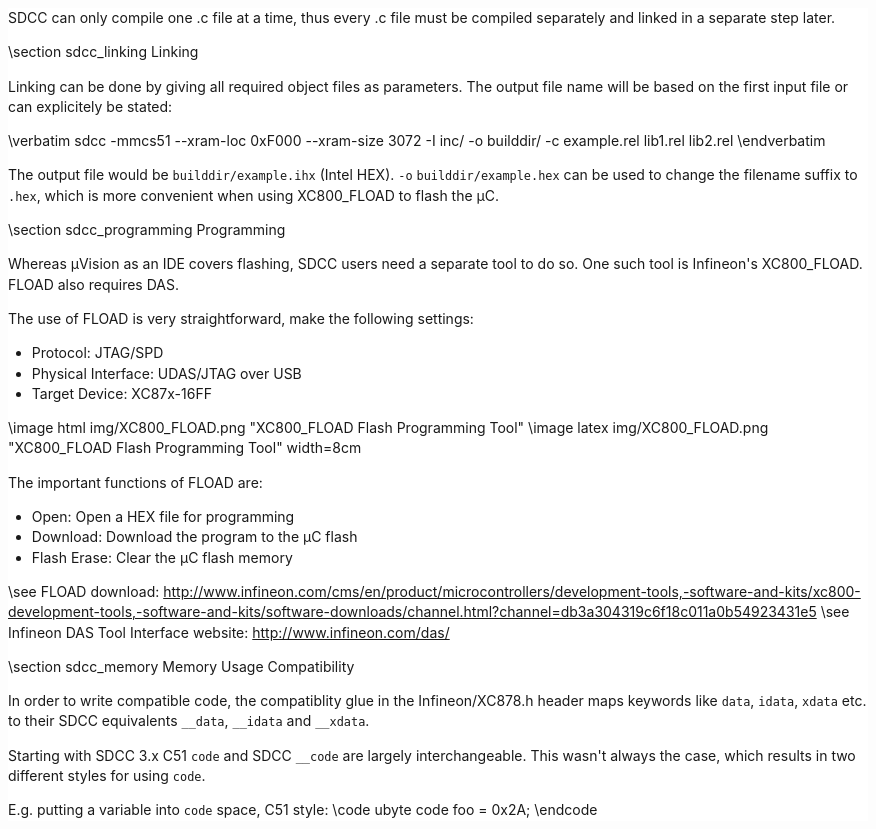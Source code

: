 SDCC can only compile one .c file at a time, thus every .c file must
be compiled separately and linked in a separate step later.

\section sdcc_linking Linking

Linking can be done by giving all required object files as parameters.
The output file name will be based on the first input file or can
explicitely be stated:

\verbatim
sdcc -mmcs51 --xram-loc 0xF000 --xram-size 3072 -I inc/ -o builddir/ -c example.rel lib1.rel lib2.rel
\endverbatim

The output file would be `builddir/example.ihx` (Intel HEX).
`-o` `builddir/example.hex` can be used to change the filename suffix to
`.hex`, which is more convenient when using XC800_FLOAD to flash the µC.

\section sdcc_programming Programming

Whereas µVision as an IDE covers flashing, SDCC users need a separate tool
to do so. One such tool is Infineon's XC800_FLOAD. FLOAD also requires DAS.

The use of FLOAD is very straightforward, make the following settings:
- Protocol: JTAG/SPD
- Physical Interface: UDAS/JTAG over USB
- Target Device: XC87x-16FF

\image html img/XC800_FLOAD.png "XC800_FLOAD Flash Programming Tool"
\image latex img/XC800_FLOAD.png "XC800_FLOAD Flash Programming Tool" width=8cm

The important functions of FLOAD are:
- Open: Open a HEX file for programming
- Download: Download the program to the µC flash
- Flash Erase: Clear the µC flash memory

\see FLOAD download: <a href="http://www.infineon.com/cms/en/product/microcontrollers/development-tools,-software-and-kits/xc800-development-tools,-software-and-kits/software-downloads/channel.html?channel=db3a304319c6f18c011a0b54923431e5">http://www.infineon.com/cms/en/product/microcontrollers/development-tools,-software-and-kits/xc800-development-tools,-software-and-kits/software-downloads/channel.html?channel=db3a304319c6f18c011a0b54923431e5</a>
\see Infineon DAS Tool Interface website: <a href="http://www.infineon.com/das/">http://www.infineon.com/das/</a>

\section sdcc_memory Memory Usage Compatibility

In order to write compatible code, the compatiblity glue in the
Infineon/XC878.h header maps keywords like `data`, `idata`, `xdata` etc.
to their SDCC equivalents `__data`, `__idata` and `__xdata`.

Starting with SDCC 3.x C51 `code` and SDCC `__code` are largely
interchangeable. This wasn't always the case, which results in two different
styles for using `code`.

E.g. putting a variable into `code` space, C51 style:
\code
ubyte code foo = 0x2A;
\endcode
